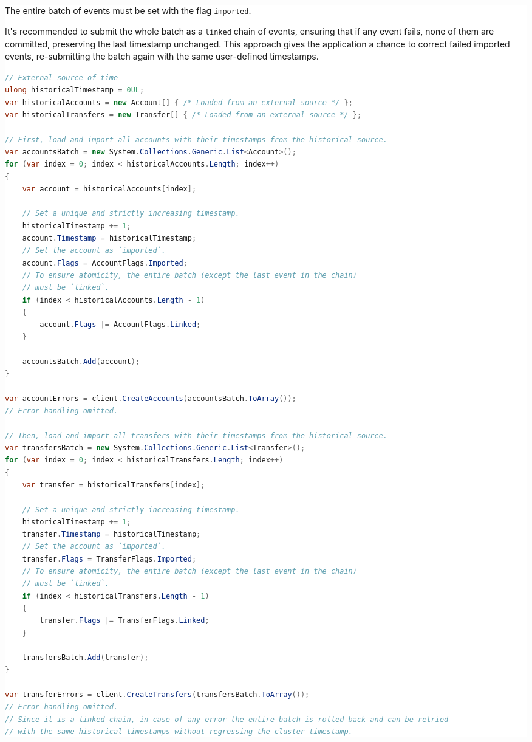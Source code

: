 The entire batch of events must be set with the flag `imported`.

It's recommended to submit the whole batch as a `linked` chain of events, ensuring that
if any event fails, none of them are committed, preserving the last timestamp unchanged.
This approach gives the application a chance to correct failed imported events, re-submitting
the batch again with the same user-defined timestamps.

```cs
// External source of time
ulong historicalTimestamp = 0UL;
var historicalAccounts = new Account[] { /* Loaded from an external source */ };
var historicalTransfers = new Transfer[] { /* Loaded from an external source */ };

// First, load and import all accounts with their timestamps from the historical source.
var accountsBatch = new System.Collections.Generic.List<Account>();
for (var index = 0; index < historicalAccounts.Length; index++)
{
    var account = historicalAccounts[index];

    // Set a unique and strictly increasing timestamp.
    historicalTimestamp += 1;
    account.Timestamp = historicalTimestamp;
    // Set the account as `imported`.
    account.Flags = AccountFlags.Imported;
    // To ensure atomicity, the entire batch (except the last event in the chain)
    // must be `linked`.
    if (index < historicalAccounts.Length - 1)
    {
        account.Flags |= AccountFlags.Linked;
    }

    accountsBatch.Add(account);
}

var accountErrors = client.CreateAccounts(accountsBatch.ToArray());
// Error handling omitted.

// Then, load and import all transfers with their timestamps from the historical source.
var transfersBatch = new System.Collections.Generic.List<Transfer>();
for (var index = 0; index < historicalTransfers.Length; index++)
{
    var transfer = historicalTransfers[index];

    // Set a unique and strictly increasing timestamp.
    historicalTimestamp += 1;
    transfer.Timestamp = historicalTimestamp;
    // Set the account as `imported`.
    transfer.Flags = TransferFlags.Imported;
    // To ensure atomicity, the entire batch (except the last event in the chain)
    // must be `linked`.
    if (index < historicalTransfers.Length - 1)
    {
        transfer.Flags |= TransferFlags.Linked;
    }

    transfersBatch.Add(transfer);
}

var transferErrors = client.CreateTransfers(transfersBatch.ToArray());
// Error handling omitted.
// Since it is a linked chain, in case of any error the entire batch is rolled back and can be retried
// with the same historical timestamps without regressing the cluster timestamp.
```
